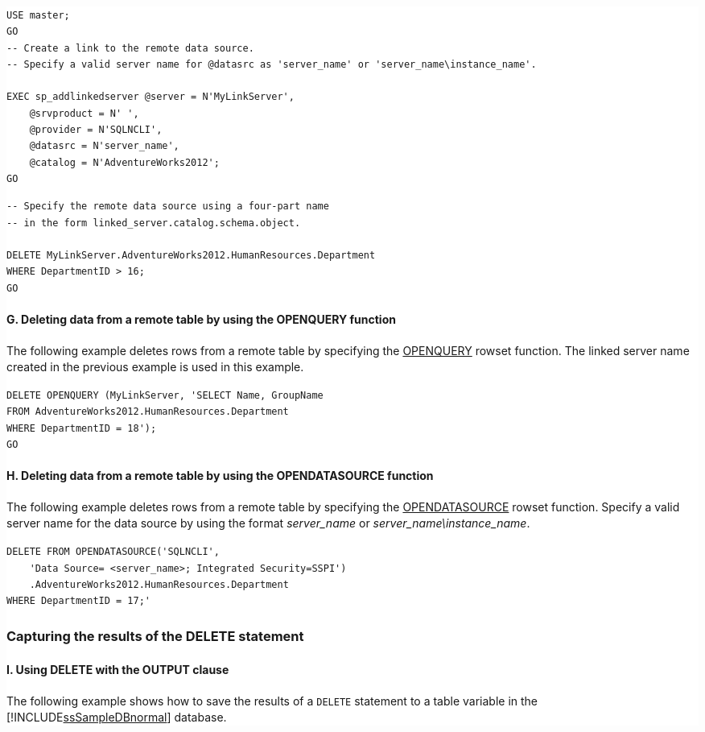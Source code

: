 ```  
USE master;  
GO  
-- Create a link to the remote data source.   
-- Specify a valid server name for @datasrc as 'server_name' or 'server_name\instance_name'.  
  
EXEC sp_addlinkedserver @server = N'MyLinkServer',  
    @srvproduct = N' ',  
    @provider = N'SQLNCLI',   
    @datasrc = N'server_name',  
    @catalog = N'AdventureWorks2012';  
GO  
```  
  
```  
-- Specify the remote data source using a four-part name   
-- in the form linked_server.catalog.schema.object.  
  
DELETE MyLinkServer.AdventureWorks2012.HumanResources.Department 
WHERE DepartmentID > 16;  
GO  
```  
  
#### G. Deleting data from a remote table by using the OPENQUERY function  
 The following example deletes rows from a remote table by specifying the [OPENQUERY](../../t-sql/functions/openquery-transact-sql.md) rowset function. The linked server name created in the previous example is used in this example.  
  
```  
DELETE OPENQUERY (MyLinkServer, 'SELECT Name, GroupName 
FROM AdventureWorks2012.HumanResources.Department  
WHERE DepartmentID = 18');  
GO  
```  
  
#### H. Deleting data from a remote table by using the OPENDATASOURCE function  
 The following example deletes rows from a remote table by specifying the [OPENDATASOURCE](../../t-sql/functions/opendatasource-transact-sql.md) rowset function. Specify a valid server name for the data source by using the format *server_name* or *server_name\instance_name*.  
  
```  
DELETE FROM OPENDATASOURCE('SQLNCLI',  
    'Data Source= <server_name>; Integrated Security=SSPI')  
    .AdventureWorks2012.HumanResources.Department   
WHERE DepartmentID = 17;'  
```  
  
###  <a name="CaptureResults"></a> Capturing the results of the DELETE statement  
  
#### I. Using DELETE with the OUTPUT clause  
 The following example shows how to save the results of a `DELETE` statement to a table variable in the [!INCLUDE[ssSampleDBnormal](../../includes/sssampledbnormal-md.md)] database.  
  